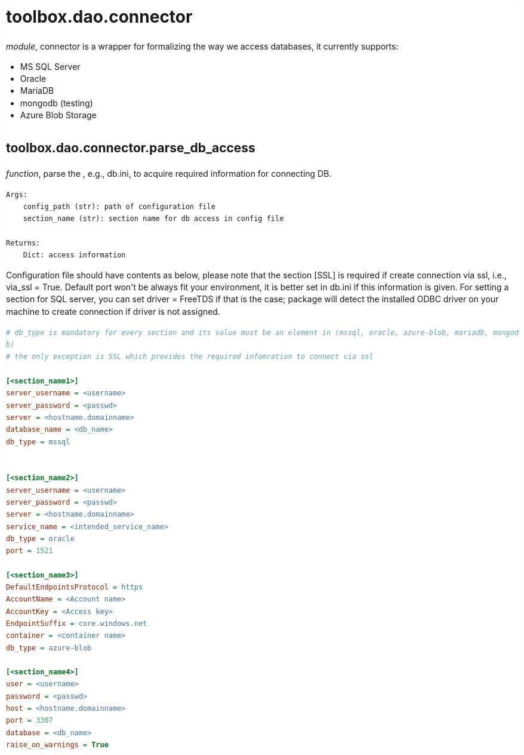 # toolbox.dao.connector
*module*, connector is a wrapper for formalizing the way we access databases, it currently supports:

- MS SQL Server
- Oracle
- MariaDB
- mongodb (testing)
- Azure Blob Storage

## toolbox.dao.connector.parse_db_access
*function*, parse the , e.g., db.ini, to acquire required information for connecting DB.
```nohighlight
Args:
    config_path (str): path of configuration file
    section_name (str): section name for db access in config file

Returns:
    Dict: access information
```

Configuration file should have contents as below, please note that the section [SSL] is required if create connection via ssl, i.e., via_ssl = True. Default port won't be always fit your environment, it is better set in db.ini if this information is given.
For setting a section for SQL server, you can set driver = FreeTDS if that is the case; package will detect the installed ODBC driver on your machine to create connection if driver is not assigned.

```ini
# db_type is mandatory for every section and its value must be an element in (mssql, oracle, azure-blob, mariadb, mongodb)
# the only exception is SSL which provides the required infomration to connect via ssl

[<section_name1>]
server_username = <username>
server_password = <passwd>
server = <hostname.domainname>
database_name = <db_name>
db_type = mssql


[<section_name2>]
server_username = <username>
server_password = <passwd>
server = <hostname.domainname>
service_name = <intended_service_name>
db_type = oracle
port = 1521

[<section_name3>]
DefaultEndpointsProtocol = https
AccountName = <Account name>
AccountKey = <Access key>
EndpointSuffix = core.windows.net
container = <container name>
db_type = azure-blob

[<section_name4>]
user = <username>
password = <passwd>
host = <hostname.domainname>
port = 3307
database = <db_name>
raise_on_warnings = True
```